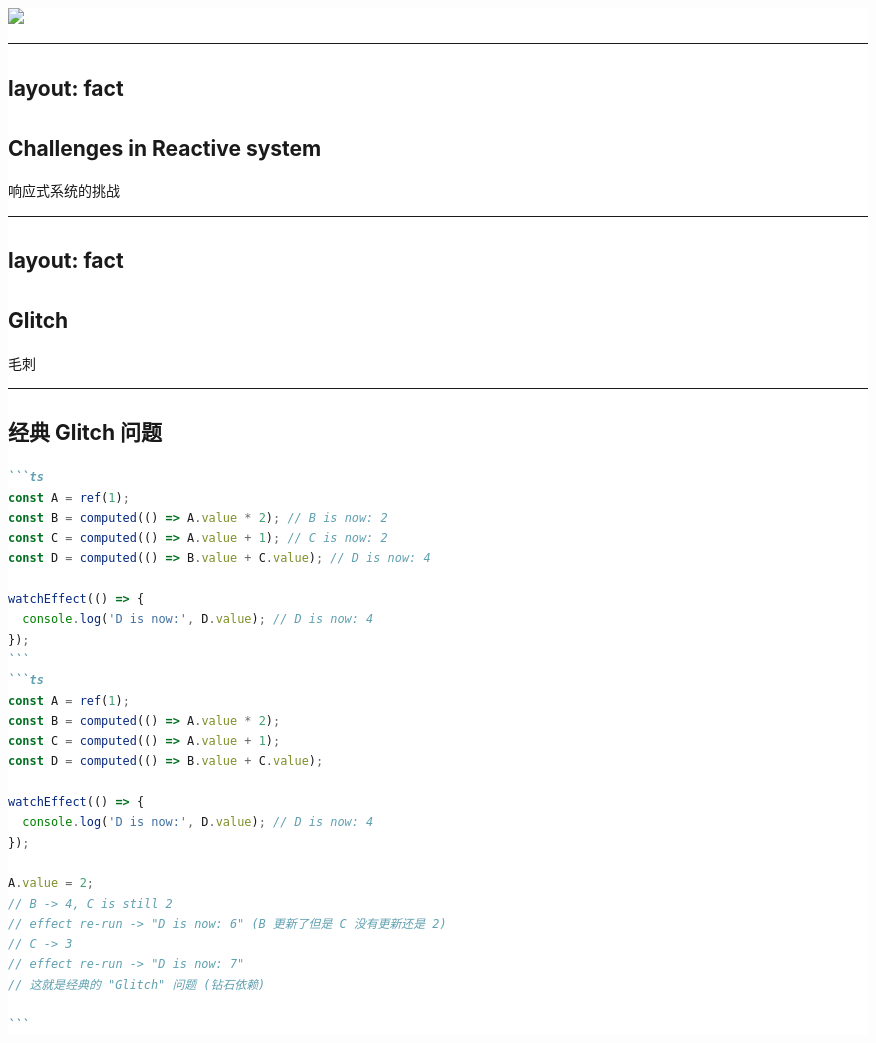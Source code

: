 <img src="https://github.com/Doctor-wu.png" absolute top-36 right-35 w-40 rounded-full/>



---
layout: fact
---

## Challenges in Reactive system
响应式系统的挑战



---
layout: fact
---
## Glitch
毛刺

---

## 经典 Glitch 问题

<p flex justify-between>

<section flex-col justify-between>

````md magic-move
```ts
const A = ref(1);
const B = computed(() => A.value * 2); // B is now: 2
const C = computed(() => A.value + 1); // C is now: 2
const D = computed(() => B.value + C.value); // D is now: 4

watchEffect(() => {
  console.log('D is now:', D.value); // D is now: 4
});
```
```ts
const A = ref(1);
const B = computed(() => A.value * 2);
const C = computed(() => A.value + 1);
const D = computed(() => B.value + C.value);

watchEffect(() => {
  console.log('D is now:', D.value); // D is now: 4
});

A.value = 2;
// B -> 4, C is still 2
// effect re-run -> "D is now: 6" (B 更新了但是 C 没有更新还是 2)
// C -> 3
// effect re-run -> "D is now: 7"
// 这就是经典的 "Glitch" 问题 (钻石依赖)

```
````

